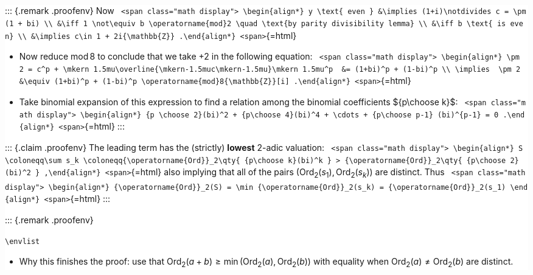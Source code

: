 ::: {.remark .proofenv}
Now `
<span class="math display">
\begin{align*}
y \text{ even } &\implies (1+i)\notdivides c = \pm(1 + bi) \\
&\iff 1 \not\equiv b \operatorname{mod}2 \quad \text{by parity divisibility lemma} \\
&\iff b \text{ is even} \\
&\implies c\in 1 + 2i{\mathbb{Z}}
.\end{align*}
<span>`{=html}

-   Now reduce $\operatorname{mod}8$ to conclude that we take $+2$ in the following equation: `
    <span class="math display">
    \begin{align*}
    \pm 2 = c^p + \mkern 1.5mu\overline{\mkern-1.5muc\mkern-1.5mu}\mkern 1.5mu^p 
    &= (1+bi)^p + (1-bi)^p \\
    \implies 
    \pm 2 &\equiv
    (1+bi)^p + (1-bi)^p \operatorname{mod}8{\mathbb{Z}}[i]
    .\end{align*}
    <span>`{=html}

-   Take binomial expansion of this expression to find a relation among the binomial coefficients ${p\choose k}$: `
    <span class="math display">
    \begin{align*}
    {p \choose 2}(bi)^2 + {p\choose 4}(bi)^4 + \cdots + {p\choose p-1} (bi)^{p-1} = 0
    .\end{align*}
    <span>`{=html}
:::

::: {.claim .proofenv}
The leading term has the (strictly) **lowest** 2-adic valuation: `
<span class="math display">
\begin{align*}
S\coloneqq\sum s_k \coloneqq{\operatorname{Ord}}_2\qty{ {p\choose k}(bi)^k } > {\operatorname{Ord}}_2\qty{ {p\choose 2} (bi)^2 }
,\end{align*}
<span>`{=html} also implying that all of the pairs $({\operatorname{Ord}}_2(s_1), {\operatorname{Ord}}_2(s_k))$ are distinct. Thus `
<span class="math display">
\begin{align*}
{\operatorname{Ord}}_2(S) = \min {\operatorname{Ord}}_2(s_k) = {\operatorname{Ord}}_2(s_1)
\end{align*}
<span>`{=html}
:::

::: {.remark .proofenv}
```{=tex}
\envlist
```
-   Why this finishes the proof: use that ${\operatorname{Ord}}_2(a + b) \geq \min({\operatorname{Ord}}_2(a), {\operatorname{Ord}}_2(b))$ with equality when ${\operatorname{Ord}}_2(a)\neq {\operatorname{Ord}}_2(b)$ are distinct.
